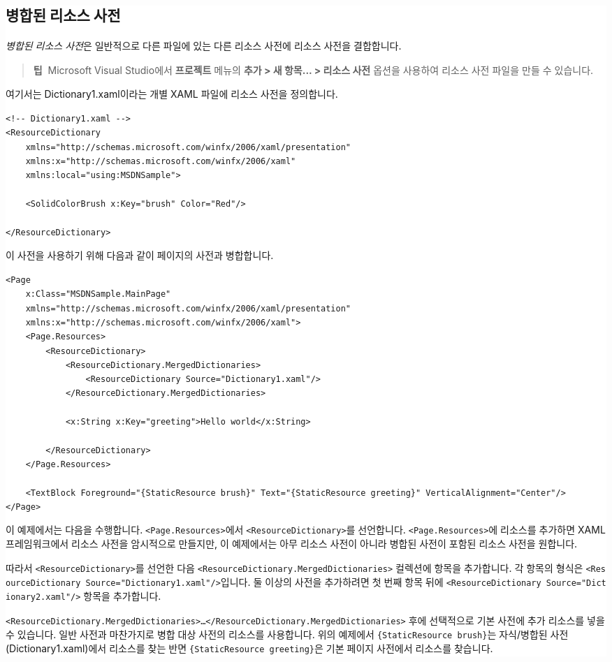 ## <a name="merged-resource-dictionaries"></a>병합된 리소스 사전

*병합된 리소스 사전*은 일반적으로 다른 파일에 있는 다른 리소스 사전에 리소스 사전을 결합합니다.

> **팁**&nbsp;&nbsp;Microsoft Visual Studio에서 **프로젝트** 메뉴의 **추가 &gt; 새 항목... &gt; 리소스 사전** 옵션을 사용하여 리소스 사전 파일을 만들 수 있습니다.

여기서는 Dictionary1.xaml이라는 개별 XAML 파일에 리소스 사전을 정의합니다.

```XAML
<!-- Dictionary1.xaml -->
<ResourceDictionary
    xmlns="http://schemas.microsoft.com/winfx/2006/xaml/presentation" 
    xmlns:x="http://schemas.microsoft.com/winfx/2006/xaml"
    xmlns:local="using:MSDNSample">

    <SolidColorBrush x:Key="brush" Color="Red"/>

</ResourceDictionary>

```

이 사전을 사용하기 위해 다음과 같이 페이지의 사전과 병합합니다.

```XAML
<Page
    x:Class="MSDNSample.MainPage"
    xmlns="http://schemas.microsoft.com/winfx/2006/xaml/presentation"
    xmlns:x="http://schemas.microsoft.com/winfx/2006/xaml">
    <Page.Resources>
        <ResourceDictionary>
            <ResourceDictionary.MergedDictionaries>
                <ResourceDictionary Source="Dictionary1.xaml"/>
            </ResourceDictionary.MergedDictionaries>

            <x:String x:Key="greeting">Hello world</x:String>

        </ResourceDictionary>
    </Page.Resources>

    <TextBlock Foreground="{StaticResource brush}" Text="{StaticResource greeting}" VerticalAlignment="Center"/>
</Page>
```

이 예제에서는 다음을 수행합니다. `<Page.Resources>`에서 `<ResourceDictionary>`를 선언합니다. `<Page.Resources>`에 리소스를 추가하면 XAML 프레임워크에서 리소스 사전을 암시적으로 만들지만, 이 예제에서는 아무 리소스 사전이 아니라 병합된 사전이 포함된 리소스 사전을 원합니다.

따라서 `<ResourceDictionary>`를 선언한 다음 `<ResourceDictionary.MergedDictionaries>` 컬렉션에 항목을 추가합니다. 각 항목의 형식은 `<ResourceDictionary Source="Dictionary1.xaml"/>`입니다. 둘 이상의 사전을 추가하려면 첫 번째 항목 뒤에 `<ResourceDictionary Source="Dictionary2.xaml"/>` 항목을 추가합니다.

`<ResourceDictionary.MergedDictionaries>…</ResourceDictionary.MergedDictionaries>` 후에 선택적으로 기본 사전에 추가 리소스를 넣을 수 있습니다. 일반 사전과 마찬가지로 병합 대상 사전의 리소스를 사용합니다. 위의 예제에서 `{StaticResource brush}`는 자식/병합된 사전(Dictionary1.xaml)에서 리소스를 찾는 반면 `{StaticResource greeting}`은 기본 페이지 사전에서 리소스를 찾습니다.
